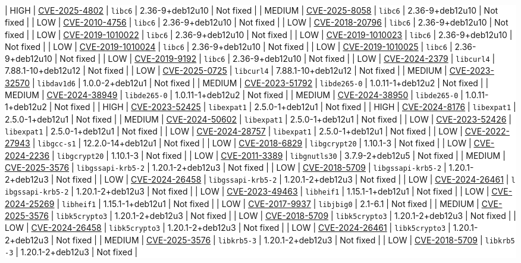 | HIGH | [CVE-2025-4802](https://avd.aquasec.com/nvd/cve-2025-4802) | `libc6` | 2.36-9+deb12u10 | Not fixed |
| MEDIUM | [CVE-2025-8058](https://avd.aquasec.com/nvd/cve-2025-8058) | `libc6` | 2.36-9+deb12u10 | Not fixed |
| LOW | [CVE-2010-4756](https://avd.aquasec.com/nvd/cve-2010-4756) | `libc6` | 2.36-9+deb12u10 | Not fixed |
| LOW | [CVE-2018-20796](https://avd.aquasec.com/nvd/cve-2018-20796) | `libc6` | 2.36-9+deb12u10 | Not fixed |
| LOW | [CVE-2019-1010022](https://avd.aquasec.com/nvd/cve-2019-1010022) | `libc6` | 2.36-9+deb12u10 | Not fixed |
| LOW | [CVE-2019-1010023](https://avd.aquasec.com/nvd/cve-2019-1010023) | `libc6` | 2.36-9+deb12u10 | Not fixed |
| LOW | [CVE-2019-1010024](https://avd.aquasec.com/nvd/cve-2019-1010024) | `libc6` | 2.36-9+deb12u10 | Not fixed |
| LOW | [CVE-2019-1010025](https://avd.aquasec.com/nvd/cve-2019-1010025) | `libc6` | 2.36-9+deb12u10 | Not fixed |
| LOW | [CVE-2019-9192](https://avd.aquasec.com/nvd/cve-2019-9192) | `libc6` | 2.36-9+deb12u10 | Not fixed |
| LOW | [CVE-2024-2379](https://avd.aquasec.com/nvd/cve-2024-2379) | `libcurl4` | 7.88.1-10+deb12u12 | Not fixed |
| LOW | [CVE-2025-0725](https://avd.aquasec.com/nvd/cve-2025-0725) | `libcurl4` | 7.88.1-10+deb12u12 | Not fixed |
| MEDIUM | [CVE-2023-32570](https://avd.aquasec.com/nvd/cve-2023-32570) | `libdav1d6` | 1.0.0-2+deb12u1 | Not fixed |
| MEDIUM | [CVE-2023-51792](https://avd.aquasec.com/nvd/cve-2023-51792) | `libde265-0` | 1.0.11-1+deb12u2 | Not fixed |
| MEDIUM | [CVE-2024-38949](https://avd.aquasec.com/nvd/cve-2024-38949) | `libde265-0` | 1.0.11-1+deb12u2 | Not fixed |
| MEDIUM | [CVE-2024-38950](https://avd.aquasec.com/nvd/cve-2024-38950) | `libde265-0` | 1.0.11-1+deb12u2 | Not fixed |
| HIGH | [CVE-2023-52425](https://avd.aquasec.com/nvd/cve-2023-52425) | `libexpat1` | 2.5.0-1+deb12u1 | Not fixed |
| HIGH | [CVE-2024-8176](https://avd.aquasec.com/nvd/cve-2024-8176) | `libexpat1` | 2.5.0-1+deb12u1 | Not fixed |
| MEDIUM | [CVE-2024-50602](https://avd.aquasec.com/nvd/cve-2024-50602) | `libexpat1` | 2.5.0-1+deb12u1 | Not fixed |
| LOW | [CVE-2023-52426](https://avd.aquasec.com/nvd/cve-2023-52426) | `libexpat1` | 2.5.0-1+deb12u1 | Not fixed |
| LOW | [CVE-2024-28757](https://avd.aquasec.com/nvd/cve-2024-28757) | `libexpat1` | 2.5.0-1+deb12u1 | Not fixed |
| LOW | [CVE-2022-27943](https://avd.aquasec.com/nvd/cve-2022-27943) | `libgcc-s1` | 12.2.0-14+deb12u1 | Not fixed |
| LOW | [CVE-2018-6829](https://avd.aquasec.com/nvd/cve-2018-6829) | `libgcrypt20` | 1.10.1-3 | Not fixed |
| LOW | [CVE-2024-2236](https://avd.aquasec.com/nvd/cve-2024-2236) | `libgcrypt20` | 1.10.1-3 | Not fixed |
| LOW | [CVE-2011-3389](https://avd.aquasec.com/nvd/cve-2011-3389) | `libgnutls30` | 3.7.9-2+deb12u5 | Not fixed |
| MEDIUM | [CVE-2025-3576](https://avd.aquasec.com/nvd/cve-2025-3576) | `libgssapi-krb5-2` | 1.20.1-2+deb12u3 | Not fixed |
| LOW | [CVE-2018-5709](https://avd.aquasec.com/nvd/cve-2018-5709) | `libgssapi-krb5-2` | 1.20.1-2+deb12u3 | Not fixed |
| LOW | [CVE-2024-26458](https://avd.aquasec.com/nvd/cve-2024-26458) | `libgssapi-krb5-2` | 1.20.1-2+deb12u3 | Not fixed |
| LOW | [CVE-2024-26461](https://avd.aquasec.com/nvd/cve-2024-26461) | `libgssapi-krb5-2` | 1.20.1-2+deb12u3 | Not fixed |
| LOW | [CVE-2023-49463](https://avd.aquasec.com/nvd/cve-2023-49463) | `libheif1` | 1.15.1-1+deb12u1 | Not fixed |
| LOW | [CVE-2024-25269](https://avd.aquasec.com/nvd/cve-2024-25269) | `libheif1` | 1.15.1-1+deb12u1 | Not fixed |
| LOW | [CVE-2017-9937](https://avd.aquasec.com/nvd/cve-2017-9937) | `libjbig0` | 2.1-6.1 | Not fixed |
| MEDIUM | [CVE-2025-3576](https://avd.aquasec.com/nvd/cve-2025-3576) | `libk5crypto3` | 1.20.1-2+deb12u3 | Not fixed |
| LOW | [CVE-2018-5709](https://avd.aquasec.com/nvd/cve-2018-5709) | `libk5crypto3` | 1.20.1-2+deb12u3 | Not fixed |
| LOW | [CVE-2024-26458](https://avd.aquasec.com/nvd/cve-2024-26458) | `libk5crypto3` | 1.20.1-2+deb12u3 | Not fixed |
| LOW | [CVE-2024-26461](https://avd.aquasec.com/nvd/cve-2024-26461) | `libk5crypto3` | 1.20.1-2+deb12u3 | Not fixed |
| MEDIUM | [CVE-2025-3576](https://avd.aquasec.com/nvd/cve-2025-3576) | `libkrb5-3` | 1.20.1-2+deb12u3 | Not fixed |
| LOW | [CVE-2018-5709](https://avd.aquasec.com/nvd/cve-2018-5709) | `libkrb5-3` | 1.20.1-2+deb12u3 | Not fixed |